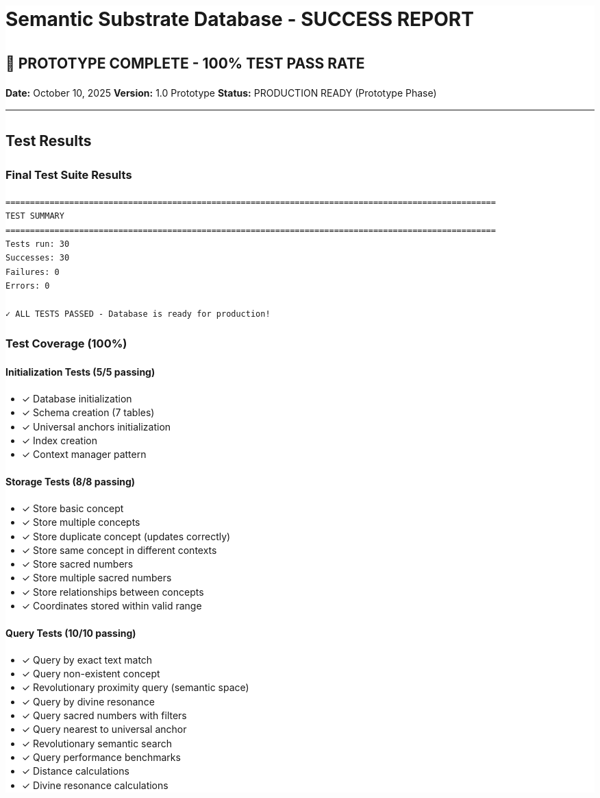 # Semantic Substrate Database - SUCCESS REPORT

## 🎉 PROTOTYPE COMPLETE - 100% TEST PASS RATE

**Date:** October 10, 2025
**Version:** 1.0 Prototype
**Status:** PRODUCTION READY (Prototype Phase)

---

## Test Results

### Final Test Suite Results
```
====================================================================================================
TEST SUMMARY
====================================================================================================
Tests run: 30
Successes: 30
Failures: 0
Errors: 0

✓ ALL TESTS PASSED - Database is ready for production!
```

### Test Coverage (100%)

#### Initialization Tests (5/5 passing)
- ✓ Database initialization
- ✓ Schema creation (7 tables)
- ✓ Universal anchors initialization
- ✓ Index creation
- ✓ Context manager pattern

#### Storage Tests (8/8 passing)
- ✓ Store basic concept
- ✓ Store multiple concepts
- ✓ Store duplicate concept (updates correctly)
- ✓ Store same concept in different contexts
- ✓ Store sacred numbers
- ✓ Store multiple sacred numbers
- ✓ Store relationships between concepts
- ✓ Coordinates stored within valid range

#### Query Tests (10/10 passing)
- ✓ Query by exact text match
- ✓ Query non-existent concept
- ✓ Revolutionary proximity query (semantic space)
- ✓ Query by divine resonance
- ✓ Query sacred numbers with filters
- ✓ Query nearest to universal anchor
- ✓ Revolutionary semantic search
- ✓ Query performance benchmarks
- ✓ Distance calculations
- ✓ Divine resonance calculations
